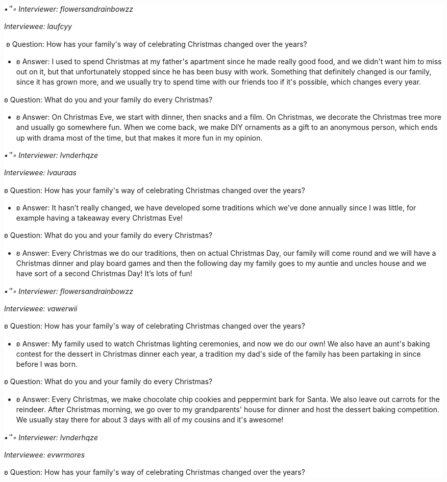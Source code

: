 
*•˙˚∘ Interviewer: flowersandrainbowzz*
  
*Interviewee: laufcyy*

‌‌
ʚ Question: How has your family's way of celebrating Christmas changed over the years?

  - ʚ Answer: I used to spend Christmas at my father's apartment since he made really good food, and we didn't want him to miss out on it, but that unfortunately stopped since he has been busy with work. Something that definitely changed is our family, since it has grown more, and we usually try to spend time with our friends too if it's possible, which changes every year.

ʚ Question: What do you and your family do every Christmas?

  - ʚ Answer: On Christmas Eve, we start with dinner, then snacks and a film. On Christmas, we decorate the Christmas tree more and usually go somewhere fun. When we come back, we make DIY ornaments as a gift to an anonymous person, which ends up with drama most of the time, but that makes it more fun in my opinion.


*•˙˚∘ Interviewer: lvnderhqze*
  
*Interviewee: lvauraas*


ʚ Question: How has your family's way of celebrating Christmas changed over the years?

  - ʚ Answer: It hasn’t really changed, we have developed some traditions which we’ve done annually since I was little, for example having a takeaway every Christmas Eve!

ʚ Question: What do you and your family do every Christmas?

  - ʚ Answer: Every Christmas we do our traditions, then on actual Christmas Day, our family will come round and we will have a Christmas dinner and play board games and then the following day my family goes to my auntie and uncles house and we have sort of a second Christmas Day! It’s lots of fun!


*•˙˚∘ Interviewer: flowersandrainbowzz*

*Interviewee: vawerwii*


ʚ Question: How has your family's way of celebrating Christmas changed over the years?

  - ʚ Answer: My family used to watch Christmas lighting ceremonies, and now we do our own! We also have an aunt's baking contest for the dessert in Christmas dinner each year, a tradition my dad's side of the family has been partaking in since before I was born.

ʚ Question: What do you and your family do every Christmas?

  - ʚ Answer: Every Christmas, we make chocolate chip cookies and peppermint bark for Santa. We also leave out carrots for the reindeer. After Christmas morning, we go over to my grandparents' house for dinner and host the dessert baking competition. We usually stay there for about 3 days with all of my cousins and it's awesome!


*•˙˚∘ Interviewer: lvnderhqze*
  
*Interviewee: evwrmores*


ʚ Question: How has your family's way of celebrating Christmas changed over the years?
